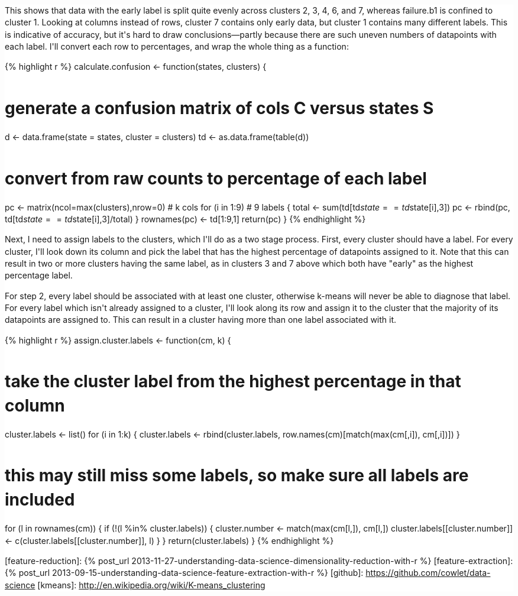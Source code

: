This shows that data with the early label is split quite evenly across clusters 2, 3, 4, 6, and 7, whereas failure.b1 is confined to cluster 1. Looking at columns instead of rows, cluster 7 contains only early data, but cluster 1 contains many different labels. This is indicative of accuracy, but it's hard to draw conclusions—partly because there are such uneven numbers of datapoints with each label. I'll convert each row to percentages, and wrap the whole thing as a function:

{% highlight r %}
calculate.confusion <- function(states, clusters)
{
  # generate a confusion matrix of cols C versus states S
  d <- data.frame(state = states, cluster = clusters)
  td <- as.data.frame(table(d))
  # convert from raw counts to percentage of each label
  pc <- matrix(ncol=max(clusters),nrow=0) # k cols
  for (i in 1:9) # 9 labels
  {
    total <- sum(td[td$state==td$state[i],3])
    pc <- rbind(pc, td[td$state==td$state[i],3]/total)
  }
  rownames(pc) <- td[1:9,1]
  return(pc)
}
{% endhighlight %}

Next, I need to assign labels to the clusters, which I'll do as a two stage process. First, every cluster should have a label. For every cluster, I'll look down its column and pick the label that has the highest percentage of datapoints assigned to it. Note that this can result in two or more clusters having the same label, as in clusters 3 and 7 above which both have "early" as the highest percentage label.

For step 2, every label should be associated with at least one cluster, otherwise k-means will never be able to diagnose that label. For every label which isn't already assigned to a cluster, I'll look along its row and assign it to the cluster that the majority of its datapoints are assigned to. This can result in a cluster having more than one label associated with it. 

{% highlight r %}
assign.cluster.labels <- function(cm, k)
{
  # take the cluster label from the highest percentage in that column
  cluster.labels <- list()
  for (i in 1:k)
  {
    cluster.labels <- rbind(cluster.labels, row.names(cm)[match(max(cm[,i]), cm[,i])])
  }

  # this may still miss some labels, so make sure all labels are included
  for (l in rownames(cm)) 
  { 
    if (!(l %in% cluster.labels)) 
    { 
      cluster.number <- match(max(cm[l,]), cm[l,])
      cluster.labels[[cluster.number]] <- c(cluster.labels[[cluster.number]], l)
    } 
  }
  return(cluster.labels)
}
{% endhighlight %}


[feature-reduction]:    {% post_url 2013-11-27-understanding-data-science-dimensionality-reduction-with-r %}
[feature-extraction]:    {% post_url 2013-09-15-understanding-data-science-feature-extraction-with-r %}
[github]:   https://github.com/cowlet/data-science
[kmeans]:   http://en.wikipedia.org/wiki/K-means_clustering
